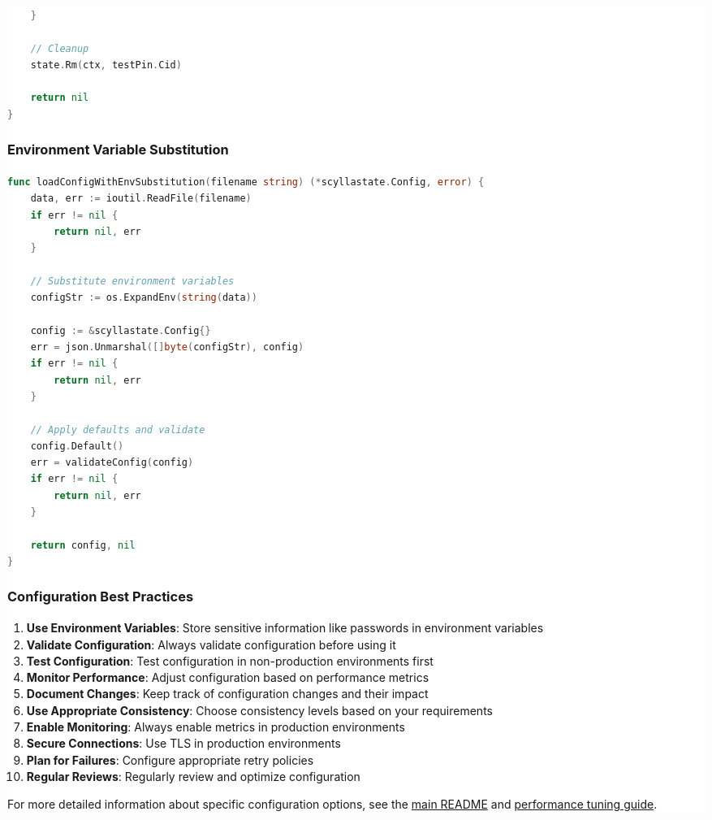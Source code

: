 ```go
    }
    
    // Cleanup
    state.Rm(ctx, testPin.Cid)
    
    return nil
}
```

### Environment Variable Substitution

```go
func loadConfigWithEnvSubstitution(filename string) (*scyllastate.Config, error) {
    data, err := ioutil.ReadFile(filename)
    if err != nil {
        return nil, err
    }
    
    // Substitute environment variables
    configStr := os.ExpandEnv(string(data))
    
    config := &scyllastate.Config{}
    err = json.Unmarshal([]byte(configStr), config)
    if err != nil {
        return nil, err
    }
    
    // Apply defaults and validate
    config.Default()
    err = validateConfig(config)
    if err != nil {
        return nil, err
    }
    
    return config, nil
}
```

### Configuration Best Practices

1. **Use Environment Variables**: Store sensitive information like passwords in environment variables
2. **Validate Configuration**: Always validate configuration before using it
3. **Test Configuration**: Test configuration in non-production environments first
4. **Monitor Performance**: Adjust configuration based on performance metrics
5. **Document Changes**: Keep track of configuration changes and their impact
6. **Use Appropriate Consistency**: Choose consistency levels based on your requirements
7. **Enable Monitoring**: Always enable metrics in production environments
8. **Secure Connections**: Use TLS in production environments
9. **Plan for Failures**: Configure appropriate retry policies
10. **Regular Reviews**: Regularly review and optimize configuration

For more detailed information about specific configuration options, see the [main README](../README.md) and [performance tuning guide](./PERFORMANCE.md).